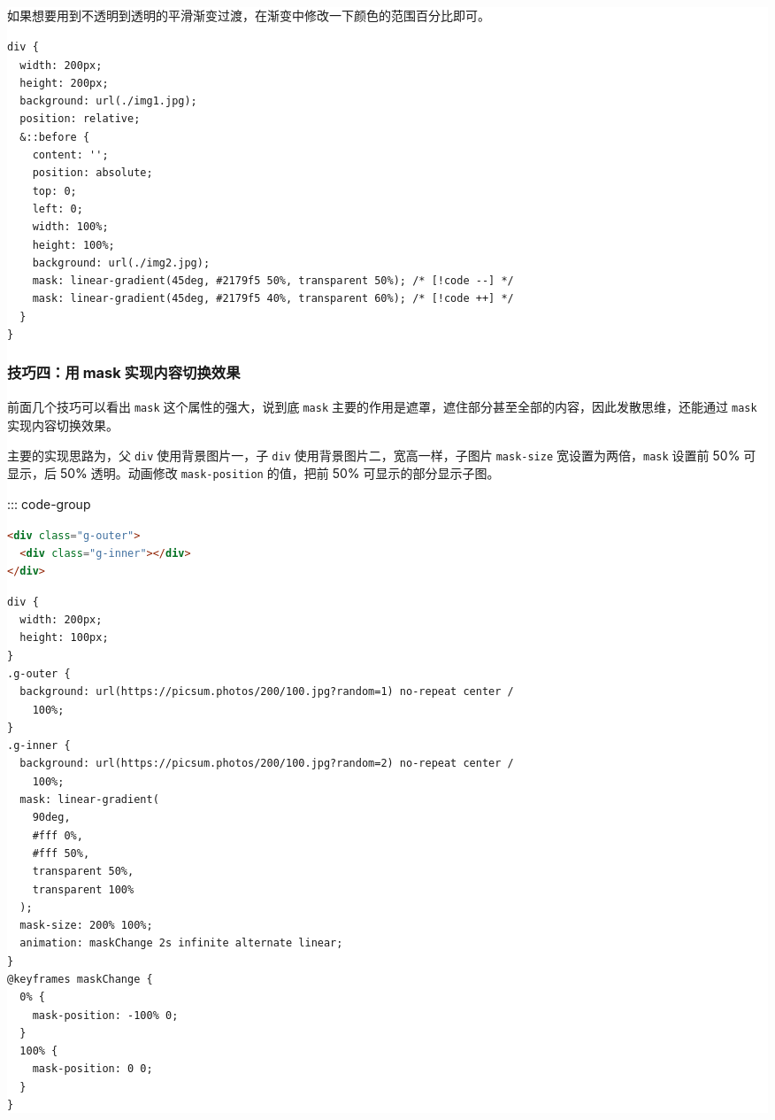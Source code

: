 如果想要用到不透明到透明的平滑渐变过渡，在渐变中修改一下颜色的范围百分比即可。

```less
div {
  width: 200px;
  height: 200px;
  background: url(./img1.jpg);
  position: relative;
  &::before {
    content: '';
    position: absolute;
    top: 0;
    left: 0;
    width: 100%;
    height: 100%;
    background: url(./img2.jpg);
    mask: linear-gradient(45deg, #2179f5 50%, transparent 50%); /* [!code --] */
    mask: linear-gradient(45deg, #2179f5 40%, transparent 60%); /* [!code ++] */
  }
}
```

### 技巧四：用 mask 实现内容切换效果

前面几个技巧可以看出 `mask` 这个属性的强大，说到底 `mask` 主要的作用是遮罩，遮住部分甚至全部的内容，因此发散思维，还能通过 `mask` 实现内容切换效果。

主要的实现思路为，父 `div` 使用背景图片一，子 `div` 使用背景图片二，宽高一样，子图片 `mask-size` 宽设置为两倍，`mask` 设置前 50% 可显示，后 50% 透明。动画修改 `mask-position` 的值，把前 50% 可显示的部分显示子图。

::: code-group

```html
<div class="g-outer">
  <div class="g-inner"></div>
</div>
```

```less
div {
  width: 200px;
  height: 100px;
}
.g-outer {
  background: url(https://picsum.photos/200/100.jpg?random=1) no-repeat center /
    100%;
}
.g-inner {
  background: url(https://picsum.photos/200/100.jpg?random=2) no-repeat center /
    100%;
  mask: linear-gradient(
    90deg,
    #fff 0%,
    #fff 50%,
    transparent 50%,
    transparent 100%
  );
  mask-size: 200% 100%;
  animation: maskChange 2s infinite alternate linear;
}
@keyframes maskChange {
  0% {
    mask-position: -100% 0;
  }
  100% {
    mask-position: 0 0;
  }
}
```